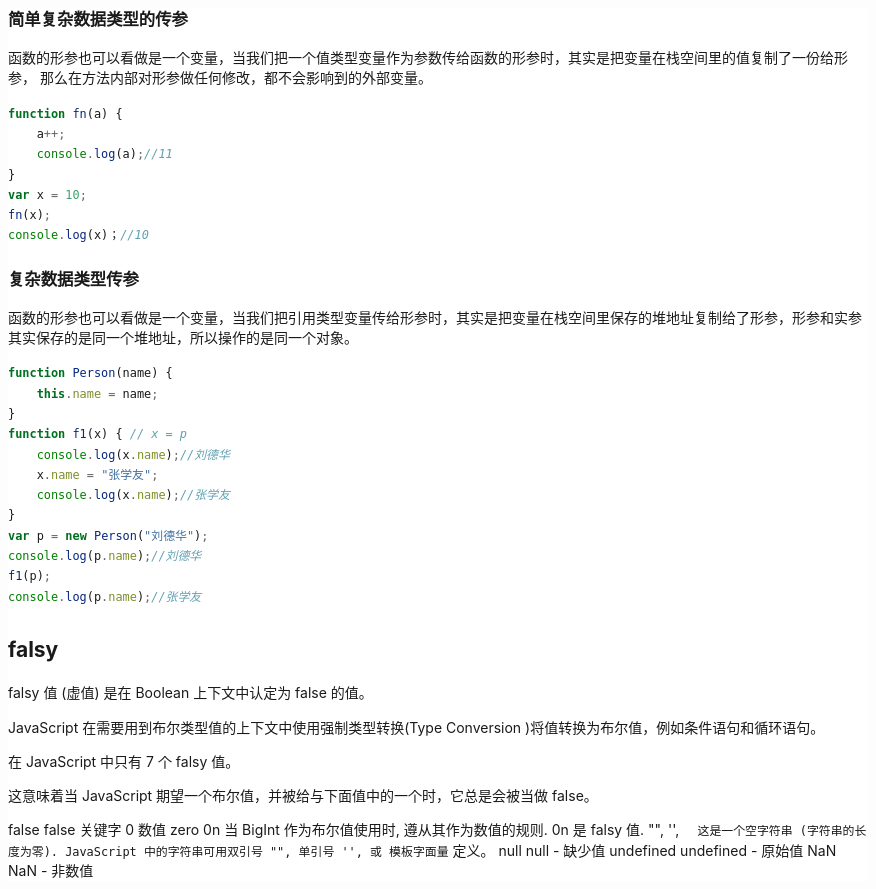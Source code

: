 ### 简单复杂数据类型的传参

函数的形参也可以看做是一个变量，当我们把一个值类型变量作为参数传给函数的形参时，其实是把变量在栈空间里的值复制了一份给形参，
那么在方法内部对形参做任何修改，都不会影响到的外部变量。
```js
function fn(a) {
    a++;
    console.log(a);//11 
}
var x = 10;
fn(x);
console.log(x)；//10
```

### 复杂数据类型传参

​		函数的形参也可以看做是一个变量，当我们把引用类型变量传给形参时，其实是把变量在栈空间里保存的堆地址复制给了形参，形参和实参其实保存的是同一个堆地址，所以操作的是同一个对象。

```JavaScript
function Person(name) {
    this.name = name;
}
function f1(x) { // x = p
    console.log(x.name);//刘德华   
    x.name = "张学友";
    console.log(x.name);//张学友  
}
var p = new Person("刘德华");
console.log(p.name);//刘德华   
f1(p);
console.log(p.name);//张学友  
```

## falsy

falsy 值 (虚值) 是在 Boolean 上下文中认定为 false 的值。

JavaScript 在需要用到布尔类型值的上下文中使用强制类型转换(Type Conversion )将值转换为布尔值，例如条件语句和循环语句。

在 JavaScript 中只有 7 个 falsy 值。

这意味着当 JavaScript 期望一个布尔值，并被给与下面值中的一个时，它总是会被当做 false。

false	false 关键字
0	数值 zero	
0n	当 BigInt 作为布尔值使用时, 遵从其作为数值的规则. 0n 是 falsy 值.
"", '', ``	
这是一个空字符串 (字符串的长度为零). JavaScript 中的字符串可用双引号 "", 单引号 '', 或 模板字面量 `` 定义。
null	null - 缺少值
undefined	undefined - 原始值
NaN	NaN - 非数值